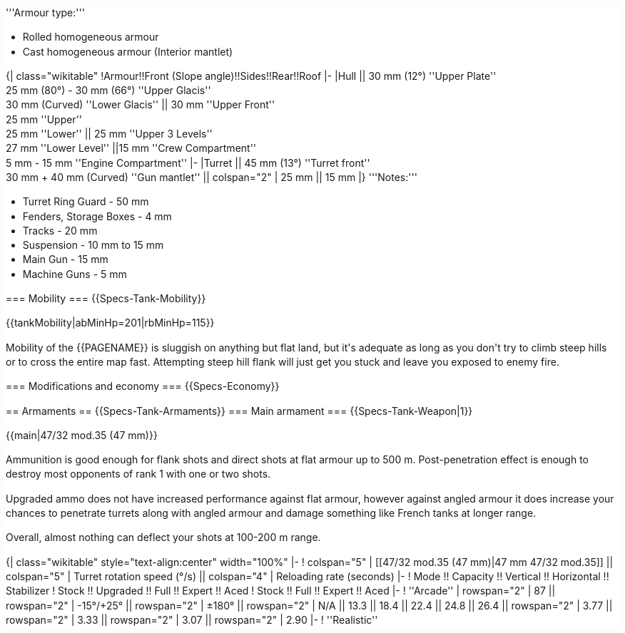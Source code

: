 '''Armour type:'''

* Rolled homogeneous armour
* Cast homogeneous armour (Interior mantlet)

{| class="wikitable"
!Armour!!Front (Slope angle)!!Sides!!Rear!!Roof
|-
|Hull || 30 mm (12°) ''Upper Plate'' <br> 25 mm (80°) - 30 mm (66°) ''Upper Glacis'' <br> 30 mm (Curved) ''Lower Glacis'' || 30 mm ''Upper Front'' <br> 25 mm ''Upper'' <br> 25 mm ''Lower'' || 25 mm ''Upper 3 Levels'' <br> 27 mm ''Lower Level'' ||15 mm ''Crew Compartment'' <br> 5 mm - 15 mm ''Engine Compartment''
|-
|Turret || 45 mm (13°) ''Turret front'' <br> 30 mm + 40 mm (Curved) ''Gun mantlet'' || colspan="2" | 25 mm || 15 mm
|}
'''Notes:'''

* Turret Ring Guard - 50 mm
* Fenders, Storage Boxes - 4 mm
* Tracks - 20 mm
* Suspension - 10 mm to 15 mm
* Main Gun - 15 mm
* Machine Guns - 5 mm

=== Mobility ===
{{Specs-Tank-Mobility}}


{{tankMobility|abMinHp=201|rbMinHp=115}}

Mobility of the {{PAGENAME}} is sluggish on anything but flat land, but it's adequate as long as you don't try to climb steep hills or to cross the entire map fast. Attempting steep hill flank will just get you stuck and leave you exposed to enemy fire.

=== Modifications and economy ===
{{Specs-Economy}}

== Armaments ==
{{Specs-Tank-Armaments}}
=== Main armament ===
{{Specs-Tank-Weapon|1}}

{{main|47/32 mod.35 (47 mm)}}

Ammunition is good enough for flank shots and direct shots at flat armour up to 500 m. Post-penetration effect is enough to destroy most opponents of rank 1 with one or two shots.

Upgraded ammo does not have increased performance against flat armour, however against angled armour it does increase your chances to penetrate turrets along with angled armour and damage something like French tanks at longer range.

Overall, almost nothing can deflect your shots at 100-200 m range.

{| class="wikitable" style="text-align:center" width="100%"
|-
! colspan="5" | [[47/32 mod.35 (47 mm)|47 mm 47/32 mod.35]] || colspan="5" | Turret rotation speed (°/s) || colspan="4" | Reloading rate (seconds)
|-
! Mode !! Capacity !! Vertical !! Horizontal !! Stabilizer
! Stock !! Upgraded !! Full !! Expert !! Aced
! Stock !! Full !! Expert !! Aced
|-
! ''Arcade''
| rowspan="2" | 87 || rowspan="2" | -15°/+25° || rowspan="2" | ±180° || rowspan="2" | N/A || 13.3 || 18.4 || 22.4 || 24.8 || 26.4 || rowspan="2" | 3.77 || rowspan="2" | 3.33 || rowspan="2" | 3.07 || rowspan="2" | 2.90
|-
! ''Realistic''